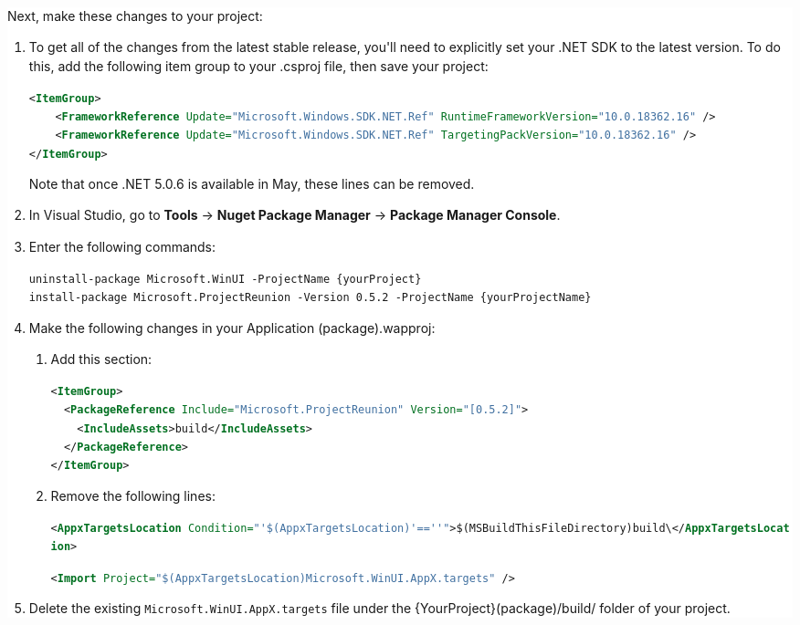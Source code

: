 Next, make these changes to your project:
1. To get all of the changes from the latest stable release, you'll need to explicitly set your .NET SDK to the latest version. To do this, add the following item group to your .csproj file, then save your project:

    ```xml
    <ItemGroup>            
        <FrameworkReference Update="Microsoft.Windows.SDK.NET.Ref" RuntimeFrameworkVersion="10.0.18362.16" />
        <FrameworkReference Update="Microsoft.Windows.SDK.NET.Ref" TargetingPackVersion="10.0.18362.16" />
    </ItemGroup>
    ```

    Note that once .NET 5.0.6 is available in May, these lines can be removed.
2. In Visual Studio, go to **Tools** -> **Nuget Package Manager** -> **Package Manager Console**.
3. Enter the following commands:

    ```Console
    uninstall-package Microsoft.WinUI -ProjectName {yourProject}
    install-package Microsoft.ProjectReunion -Version 0.5.2 -ProjectName {yourProjectName}
    ```

4. Make the following changes in your Application (package).wapproj:

    1. Add this section:

        ```xml
        <ItemGroup>
          <PackageReference Include="Microsoft.ProjectReunion" Version="[0.5.2]">
            <IncludeAssets>build</IncludeAssets>
          </PackageReference>
        </ItemGroup>
        ```

    2. Remove the following lines:

        ```xml
        <AppxTargetsLocation Condition="'$(AppxTargetsLocation)'==''">$(MSBuildThisFileDirectory)build\</AppxTargetsLocation>
        ```

        ```xml
        <Import Project="$(AppxTargetsLocation)Microsoft.WinUI.AppX.targets" />
        ```

5. Delete the existing `Microsoft.WinUI.AppX.targets` file under the {YourProject}(package)/build/ folder of your project.
